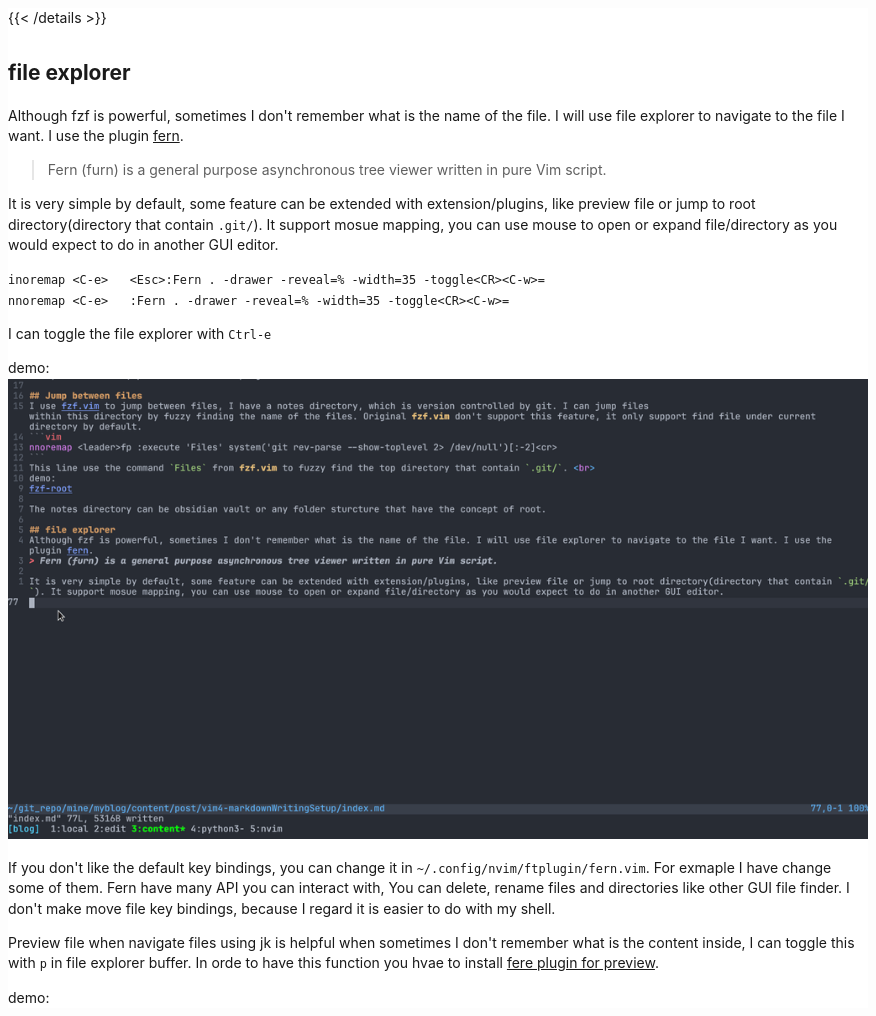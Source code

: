 {{< /details >}}

## file explorer
Although fzf is powerful, sometimes I don't remember what is the name of the file. I will use file explorer to navigate to the file I want. I use the plugin [fern](https://github.com/lambdalisue/fern.vim).
> Fern (furn) is a general purpose asynchronous tree viewer written in pure Vim script.

It is very simple by default, some feature can be extended with extension/plugins, like preview file or jump to root directory(directory that contain `.git/`). It support mosue mapping, you can use mouse to open or expand file/directory as you would expect to do in another GUI editor.
```vim
inoremap <C-e>   <Esc>:Fern . -drawer -reveal=% -width=35 -toggle<CR><C-w>=
nnoremap <C-e>   :Fern . -drawer -reveal=% -width=35 -toggle<CR><C-w>=
```
I can toggle the file explorer with `Ctrl-e`

demo:
![fern-demo](file-explorer-mosue.gif)

If you don't like the default key bindings, you can change it in `~/.config/nvim/ftplugin/fern.vim`. For exmaple I have change some of them. Fern have many API you can interact with, You can delete, rename files and directories like other GUI file finder. I don't make move file key bindings, because I regard it is easier to do with my shell.

Preview file when navigate files using jk is helpful when sometimes I don't remember what is the content inside, I can toggle this with `p` in file explorer buffer. In orde to have this function you hvae to install [fere plugin for preview](https://github.com/yuki-yano/fern-preview.vim).

demo: